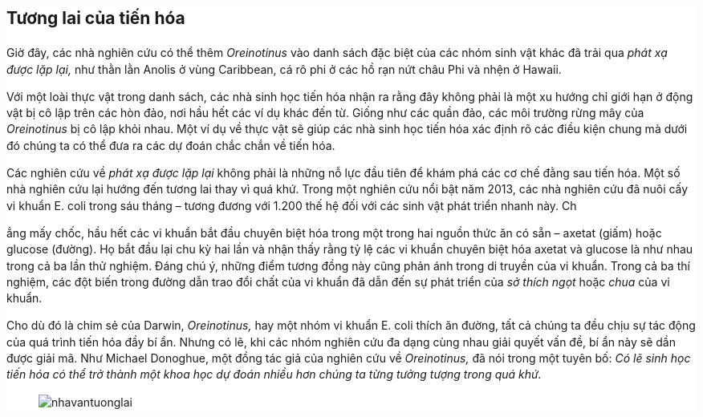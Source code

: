 ## Tương lai của tiến hóa

Giờ đây, các nhà nghiên cứu có thể thêm _Oreinotinus_ vào danh sách đặc biệt của các nhóm sinh vật khác đã trải qua _phát xạ được lặp lại,_ như thằn lằn Anolis ở vùng Caribbean, cá rô phi ở các hồ rạn nứt châu Phi và nhện ở Hawaii.

Với một loài thực vật trong danh sách, các nhà sinh học tiến hóa nhận ra rằng đây không phải là một xu hướng chỉ giới hạn ở động vật bị cô lập trên các hòn đảo, nơi hầu hết các ví dụ khác đến từ. Giống như các quần đảo, các môi trường rừng mây của _Oreinotinus_ bị cô lập khỏi nhau. Một ví dụ về thực vật sẽ giúp các nhà sinh học tiến hóa xác định rõ các điều kiện chung mà dưới đó chúng ta có thể đưa ra các dự đoán chắc chắn về tiến hóa.

Các nghiên cứu về _phát xạ được lặp lại_ không phải là những nỗ lực đầu tiên để khám phá các cơ chế đằng sau tiến hóa. Một số nhà nghiên cứu lại hướng đến tương lai thay vì quá khứ. Trong một nghiên cứu nổi bật năm 2013, các nhà nghiên cứu đã nuôi cấy vi khuẩn E. coli trong sáu tháng – tương đương với 1.200 thế hệ đối với các sinh vật phát triển nhanh này. Ch

ẳng mấy chốc, hầu hết các vi khuẩn bắt đầu chuyên biệt hóa trong một trong hai nguồn thức ăn có sẵn – axetat (giấm) hoặc glucose (đường). Họ bắt đầu lại chu kỳ hai lần và nhận thấy rằng tỷ lệ các vi khuẩn chuyên biệt hóa axetat và glucose là như nhau trong cả ba lần thử nghiệm. Đáng chú ý, những điểm tương đồng này cũng phản ánh trong di truyền của vi khuẩn. Trong cả ba thí nghiệm, các đột biến trong đường dẫn trao đổi chất của vi khuẩn đã dẫn đến sự phát triển của _sở thích ngọt_ hoặc _chua_ của vi khuẩn.

Cho dù đó là chim sẻ của Darwin, _Oreinotinus,_ hay một nhóm vi khuẩn E. coli thích ăn đường, tất cả chúng ta đều chịu sự tác động của quá trình tiến hóa đầy bí ẩn. Nhưng có lẽ, khi các nhóm nghiên cứu đa dạng cùng nhau giải quyết vấn đề, bí ẩn này sẽ dần được giải mã. Như Michael Donoghue, một đồng tác giả của nghiên cứu về _Oreinotinus,_ đã nói trong một tuyên bố: _Có lẽ sinh học tiến hóa có thể trở thành một khoa học dự đoán nhiều hơn chúng ta từng tưởng tượng trong quá khứ._

<figure><img src="https://banmaixanh.vercel.app/image/cover/001-111.jpg" alt="nhavantuonglai" title="nhavantuonglai" height=100% width=100%><figcaption><p></p></figcaption></figure>